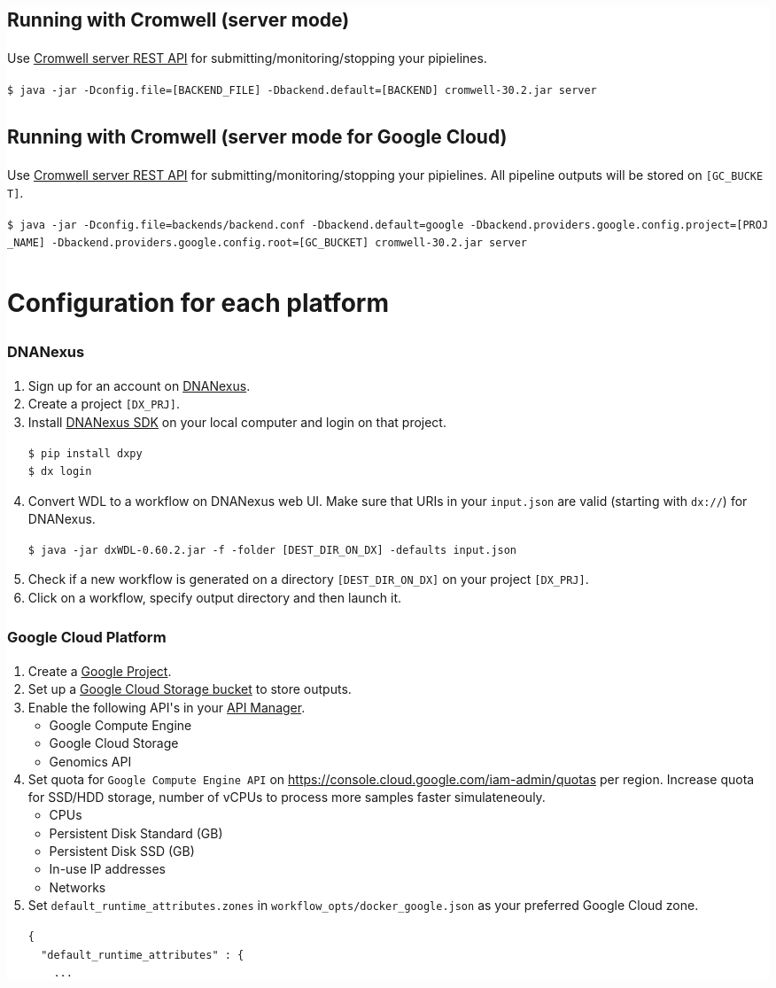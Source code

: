 ## Running with Cromwell (server mode)
Use [Cromwell server REST API](https://cromwell.readthedocs.io/en/develop/api/RESTAPI/#cromwell-server-rest-api) for submitting/monitoring/stopping your pipielines.
```
$ java -jar -Dconfig.file=[BACKEND_FILE] -Dbackend.default=[BACKEND] cromwell-30.2.jar server
```

## Running with Cromwell (server mode for Google Cloud)
Use [Cromwell server REST API](https://cromwell.readthedocs.io/en/develop/api/RESTAPI/#cromwell-server-rest-api) for submitting/monitoring/stopping your pipielines. All pipeline outputs will be stored on `[GC_BUCKET]`.
```
$ java -jar -Dconfig.file=backends/backend.conf -Dbackend.default=google -Dbackend.providers.google.config.project=[PROJ_NAME] -Dbackend.providers.google.config.root=[GC_BUCKET] cromwell-30.2.jar server
```

# Configuration for each platform

### DNANexus

1) Sign up for an account on [DNANexus](https://www.dnanexus.com).
2) Create a project `[DX_PRJ]`.
3) Install [DNANexus SDK](https://wiki.dnanexus.com/Downloads#DNAnexus-Platform-SDK) on your local computer and login on that project.
    ```
    $ pip install dxpy
    $ dx login
    ```
4) Convert WDL to a workflow on DNANexus web UI. Make sure that URIs in your `input.json` are valid (starting with `dx://`) for DNANexus.
    ```
    $ java -jar dxWDL-0.60.2.jar -f -folder [DEST_DIR_ON_DX] -defaults input.json
    ```
5) Check if a new workflow is generated on a directory `[DEST_DIR_ON_DX]` on your project `[DX_PRJ]`.
6) Click on a workflow, specify output directory and then launch it.

### Google Cloud Platform

1) Create a [Google Project](https://console.developers.google.com/project).
2) Set up a [Google Cloud Storage bucket](https://console.cloud.google.com/storage/browser) to store outputs.
3) Enable the following API's in your [API Manager](https://console.developers.google.com/apis/library).
    * Google Compute Engine
    * Google Cloud Storage
    * Genomics API
4) Set quota for `Google Compute Engine API` on https://console.cloud.google.com/iam-admin/quotas per region. Increase quota for SSD/HDD storage, number of vCPUs to process more samples faster simulateneouly.
    * CPUs
    * Persistent Disk Standard (GB)
    * Persistent Disk SSD (GB)
    * In-use IP addresses
    * Networks
5) Set `default_runtime_attributes.zones` in `workflow_opts/docker_google.json` as your preferred Google Cloud zone.
    ```
    {
      "default_runtime_attributes" : {
        ...